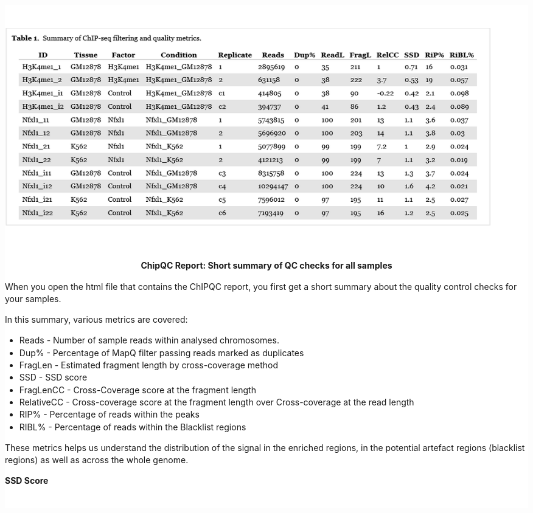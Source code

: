 <img src="https://github.com/ShrutiBaikerikar/ChipSeq_Tutorial/blob/main/images/chipqc_image_1.png" width="800" height=400 alt="Summary of ChIPQC of all samples image"/>
</p>

<p align="center">
     <b>ChipQC Report: Short summary of QC checks for all samples </b>
</p> 

When you open the html file that contains the ChIPQC report, you first get a short summary about the quality control checks for your samples.

In this summary, various metrics are covered:
- Reads - Number of sample reads within analysed chromosomes.
- Dup% - Percentage of MapQ filter passing reads marked as duplicates
- FragLen - Estimated fragment length by cross-coverage method
- SSD - SSD score 
- FragLenCC - Cross-Coverage score at the fragment length
- RelativeCC - Cross-coverage score at the fragment length over Cross-coverage at the read length
- RIP% - Percentage of reads within the peaks
- RIBL% - Percentage of reads within the Blacklist regions

These metrics helps us understand the distribution of the signal in the enriched regions, in the potential artefact regions (blacklist regions) as well as across the whole genome.

**SSD Score**

<p> </br> </p>
<p align="center">